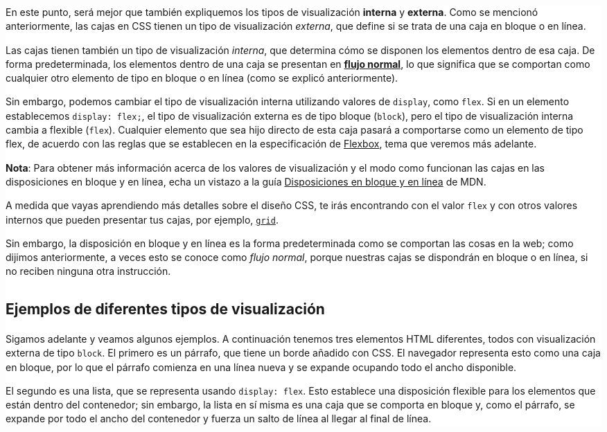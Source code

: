 <p>En este punto, será mejor que también expliquemos los tipos de visualización <strong>interna</strong> y <strong>externa</strong>. 
  Como se mencionó anteriormente, las cajas en CSS tienen un tipo de visualización <em>externa</em>, que define si se trata de una caja en bloque o en línea.</p>

<p>Las cajas tienen también un tipo de visualización <em>interna</em>, que determina cómo se disponen los elementos 
  dentro de esa caja. De forma predeterminada, los elementos dentro de una caja se presentan en <strong><a href="/es/docs/Learn/CSS/CSS_layout/Flujo_normal">flujo normal</a></strong>, 
  lo que significa que se comportan como cualquier otro elemento de tipo en bloque o en línea (como se explicó anteriormente).</p>

<p>Sin embargo, podemos cambiar el tipo de visualización interna utilizando valores de <code>display</code>, 
  como <code>flex</code>. Si en un elemento establecemos <code>display: flex;</code>, el tipo de visualización externa es 
  de tipo bloque (<code>block</code>), pero el tipo de visualización interna cambia a flexible (<code>flex</code>). 
  Cualquier elemento que sea hijo directo de esta caja pasará a comportarse como un elemento de tipo flex, de acuerdo 
  con las reglas que se establecen en la especificación de <a href="/es/docs/Learn/CSS/CSS_layout/Flexbox">Flexbox</a>, 
  tema que veremos más adelante.</p>

<div class="blockIndicator note">
<p><strong>Nota</strong>: Para obtener más información acerca de los valores de visualización y el modo como funcionan 
  las cajas en las disposiciones en bloque y en línea, echa un vistazo a la guía <a href="/en-US/docs/Web/CSS/CSS_Flow_Layout/Block_and_Inline_Layout_in_Normal_Flow">Disposiciones en bloque y en línea</a> de MDN.</p>
</div>

<p>A medida que vayas aprendiendo más detalles sobre el diseño CSS, te irás encontrando con el valor <code>flex</code> y 
  con otros valores internos que pueden presentar tus cajas, por ejemplo, <code><a href="/en-US/docs/Learn/CSS/CSS_layout/Grids">grid</a></code>.</p>

<p>Sin embargo, la disposición en bloque y en línea es la forma predeterminada como se comportan las cosas en la web; 
  como dijimos anteriormente, a veces esto se conoce como <em>flujo normal</em>, porque nuestras cajas se dispondrán en 
  bloque o en línea, si no reciben ninguna otra instrucción.</p>

<h2 id="Ejemplos_de_diferentes_tipos_de_visualización">Ejemplos de diferentes tipos de visualización</h2>

<p>Sigamos adelante y veamos algunos ejemplos. A continuación tenemos tres elementos HTML diferentes, todos con 
  visualización externa de tipo <code>block</code>. El primero es un párrafo, que tiene un borde añadido con CSS. 
  El navegador representa esto como una caja en bloque, por lo que el párrafo comienza en una línea nueva y se expande 
  ocupando todo el ancho disponible.</p>

<p>El segundo es una lista, que se representa usando <code>display: flex</code>. Esto establece una disposición flexible 
  para los elementos que están dentro del contenedor; sin embargo, la lista en sí misma es una caja que se comporta en 
  bloque y, como el párrafo, se expande por todo el ancho del contenedor y fuerza un salto de línea al llegar al final 
  de línea.</p>
